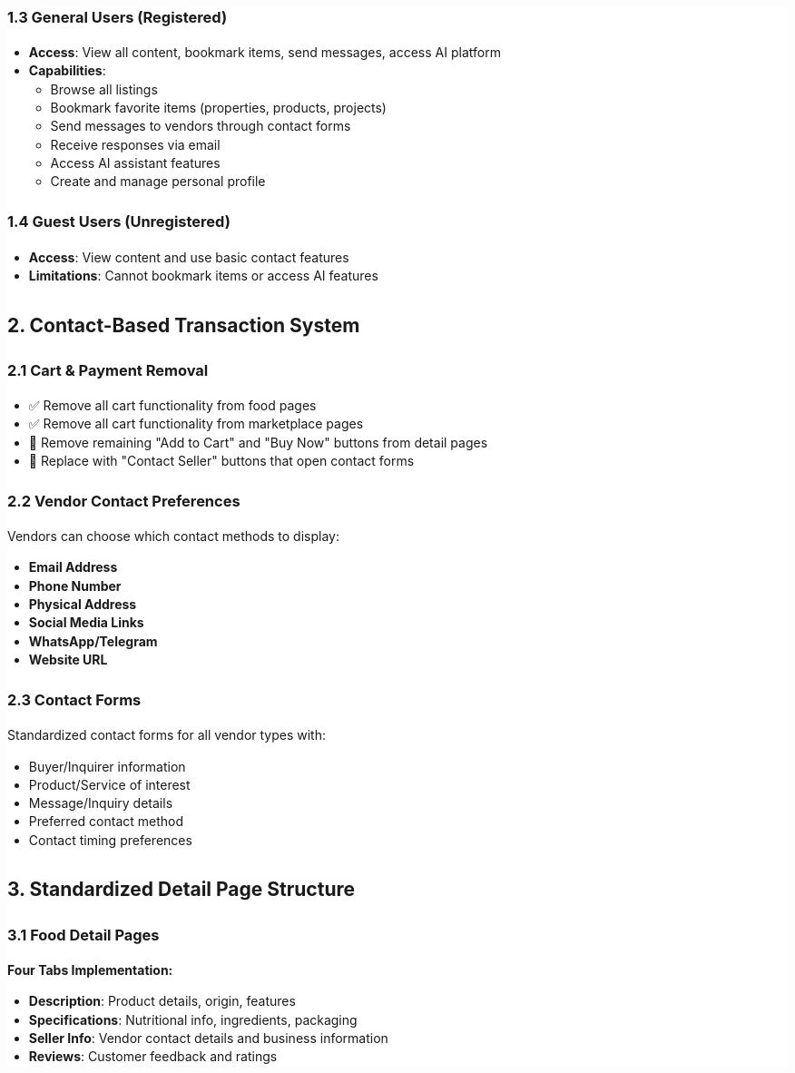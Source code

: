 ### 1.3 General Users (Registered)
- **Access**: View all content, bookmark items, send messages, access AI platform
- **Capabilities**:
  - Browse all listings
  - Bookmark favorite items (properties, products, projects)
  - Send messages to vendors through contact forms
  - Receive responses via email
  - Access AI assistant features
  - Create and manage personal profile

### 1.4 Guest Users (Unregistered)
- **Access**: View content and use basic contact features
- **Limitations**: Cannot bookmark items or access AI features

## 2. Contact-Based Transaction System

### 2.1 Cart & Payment Removal
- ✅ Remove all cart functionality from food pages
- ✅ Remove all cart functionality from marketplace pages
- 🔄 Remove remaining "Add to Cart" and "Buy Now" buttons from detail pages
- 🔄 Replace with "Contact Seller" buttons that open contact forms

### 2.2 Vendor Contact Preferences
Vendors can choose which contact methods to display:
- **Email Address**
- **Phone Number**
- **Physical Address**
- **Social Media Links**
- **WhatsApp/Telegram**
- **Website URL**

### 2.3 Contact Forms
Standardized contact forms for all vendor types with:
- Buyer/Inquirer information
- Product/Service of interest
- Message/Inquiry details
- Preferred contact method
- Contact timing preferences

## 3. Standardized Detail Page Structure

### 3.1 Food Detail Pages
**Four Tabs Implementation:**
- **Description**: Product details, origin, features
- **Specifications**: Nutritional info, ingredients, packaging
- **Seller Info**: Vendor contact details and business information
- **Reviews**: Customer feedback and ratings
